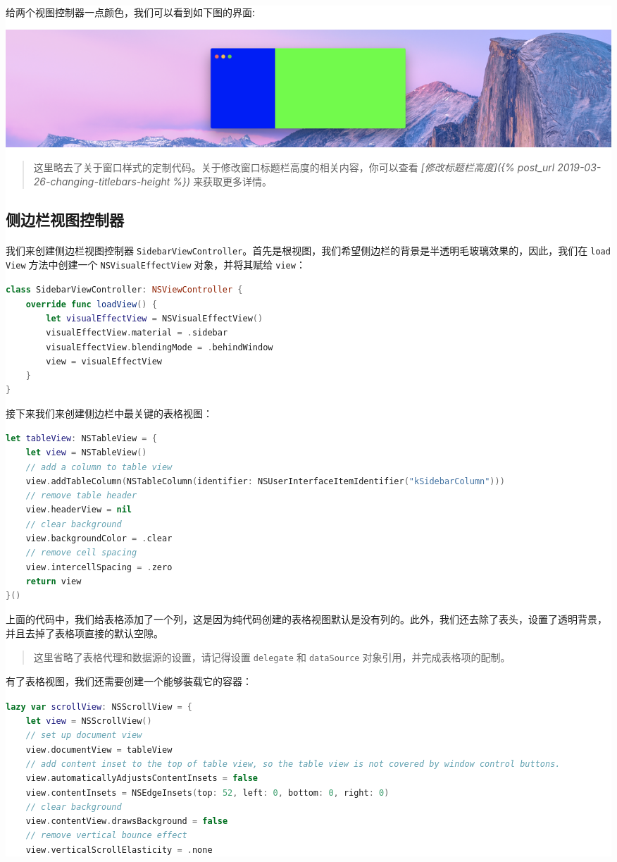 给两个视图控制器一点颜色，我们可以看到如下图的界面:

![](/assets/img/4e00fb5d-7dac-45aa-980c-c46c20bb0b9e.png)

> 这里略去了关于窗口样式的定制代码。关于修改窗口标题栏高度的相关内容，你可以查看 *[修改标题栏高度]({% post_url 2019-03-26-changing-titlebars-height %})* 来获取更多详情。

## 侧边栏视图控制器

我们来创建侧边栏视图控制器 `SidebarViewController`。首先是根视图，我们希望侧边栏的背景是半透明毛玻璃效果的，因此，我们在 `loadView` 方法中创建一个 `NSVisualEffectView` 对象，并将其赋给 `view`：

```swift
class SidebarViewController: NSViewController {
    override func loadView() {
        let visualEffectView = NSVisualEffectView()
        visualEffectView.material = .sidebar
        visualEffectView.blendingMode = .behindWindow
        view = visualEffectView
    }
}
```

接下来我们来创建侧边栏中最关键的表格视图：

```swift
let tableView: NSTableView = {
    let view = NSTableView()
    // add a column to table view
    view.addTableColumn(NSTableColumn(identifier: NSUserInterfaceItemIdentifier("kSidebarColumn")))
    // remove table header
    view.headerView = nil
    // clear background
    view.backgroundColor = .clear
    // remove cell spacing
    view.intercellSpacing = .zero
    return view
}()
```

上面的代码中，我们给表格添加了一个列，这是因为纯代码创建的表格视图默认是没有列的。此外，我们还去除了表头，设置了透明背景，并且去掉了表格项直接的默认空隙。

> 这里省略了表格代理和数据源的设置，请记得设置 `delegate` 和 `dataSource` 对象引用，并完成表格项的配制。

有了表格视图，我们还需要创建一个能够装载它的容器：

```swift
lazy var scrollView: NSScrollView = {
    let view = NSScrollView()
    // set up document view
    view.documentView = tableView
    // add content inset to the top of table view, so the table view is not covered by window control buttons.
    view.automaticallyAdjustsContentInsets = false
    view.contentInsets = NSEdgeInsets(top: 52, left: 0, bottom: 0, right: 0)
    // clear background
    view.contentView.drawsBackground = false
    // remove vertical bounce effect
    view.verticalScrollElasticity = .none
```